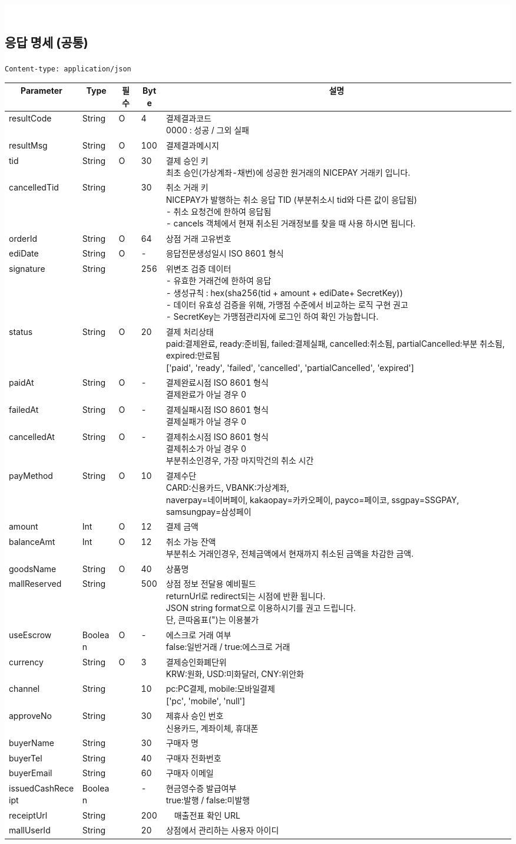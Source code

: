 <br>

## 응답 명세 (공통)
```bash
Content-type: application/json
```
| Parameter         | Type    | 필수 | Byte | 설명                                                                                                           |
|-------------------|---------|------|------|----------------------------------------------------------------------------------------------------------------|
| resultCode        | String  | O    | 4    | 결제결과코드<br>0000 : 성공 / 그외 실패                                                                                        |
| resultMsg         | String  | O    | 100  | 결제결과메시지                                                                                                 |
| tid               | String  | O    | 30   | 결제 승인 키<br>최초 승인(가상계좌-채번)에 성공한 원거래의 NICEPAY 거래키 입니다.                                              |
| cancelledTid      | String  | 　   | 30   | 취소 거래 키<br>NICEPAY가 발행하는 취소 응답 TID (부분취소시 tid와 다른 값이 응답됨)<br>- 취소   요청건에 한하여 응답됨<br>- cancels 객체에서 현재 취소된 거래정보를 찾을 때 사용 하시면 됩니다.                                         |
| orderId           | String  | O    | 64   | 상점 거래 고유번호                                                                                             |
| ediDate           | String  | O    | -    | 응답전문생성일시 ISO 8601 형식                                                                                 |
| signature         | String  | 　   | 256  | 위변조 검증 데이터<br>- 유효한 거래건에 한하여 응답<br>- 생성규칙 :   hex(sha256(tid + amount + ediDate+ SecretKey))<br>- 데이터 유효성 검증을 위해, 가맹점 수준에서 비교하는 로직 구현 권고<br>- SecretKey는 가맹점관리자에 로그인 하여 확인 가능합니다.                                                      |
| status            | String  | O    | 20   | 결제 처리상태<br>paid:결제완료,   ready:준비됨, failed:결제실패, cancelled:취소됨, partialCancelled:부분 취소됨, expired:만료됨<br>['paid', 'ready', 'failed', 'cancelled', 'partialCancelled',   'expired']                                      |
| paidAt            | String  | O    | -    | 결제완료시점 ISO 8601 형식<br>결제완료가 아닐 경우 0                                                                                         |
| failedAt          | String  | O    | -    | 결제실패시점 ISO 8601 형식<br>결제실패가 아닐 경우 0                                                                                         |
| cancelledAt       | String  | O    | -    | 결제취소시점 ISO 8601 형식<br>결제취소가 아닐 경우 0<br>부분취소인경우, 가장   마지막건의 취소 시간                                                                    |
| payMethod         | String  | O    | 10   | 결제수단<br>CARD:신용카드,   VBANK:가상계좌,<br>naverpay=네이버페이,   kakaopay=카카오페이, payco=페이코, ssgpay=SSGPAY, samsungpay=삼성페이                   |
| amount            | Int     | O    | 12   | 결제 금액                                                                                                      |
| balanceAmt        | Int     | O    | 12   | 취소 가능 잔액<br>부분취소 거래인경우, 전체금액에서   현재까지 취소된 금액을 차감한 금액.                                        |
| goodsName         | String  | O    | 40   | 상품명                                                                                                         |
| mallReserved      | String  | 　   | 500  | 상점 정보 전달용 예비필드<br>returnUrl로 redirect되는 시점에 반환 됩니다.<br>JSON string format으로 이용하시기를 권고 드립니다.<br>단, 큰따옴표(")는 이용불가                                                                                     |
| useEscrow         | Boolean | O    | -    | 에스크로 거래 여부<br>false:일반거래 /   true:에스크로 거래                                                                          |
| currency          | String  | O    | 3    | 결제승인화폐단위<br>KRW:원화, USD:미화달러, CNY:위안화                                                                             |
| channel           | String  | 　   | 10   | pc:PC결제, mobile:모바일결제<br>['pc', 'mobile', 'null']                                                                                       |
| approveNo         | String  | 　   | 30   | 제휴사 승인 번호<br>신용카드, 계좌이체, 휴대폰                                                                                     |
| buyerName         | String  | 　   | 30   | 구매자 명                                                                                                      |
| buyerTel          | String  | 　   | 40   | 구매자 전화번호                                                                                                |
| buyerEmail        | String  | 　   | 60   | 구매자 이메일                                                                                                  |
| issuedCashReceipt | Boolean | 　   | -    | 현금영수증 발급여부<br>true:발행 /   false:미발행                                                                                     |
| receiptUrl        | String  | 　   | 200  | 　매출전표 확인 URL                                                                                            |
| mallUserId        | String  | 　   | 20   | 상점에서 관리하는 사용자 아이디                                                                                |

